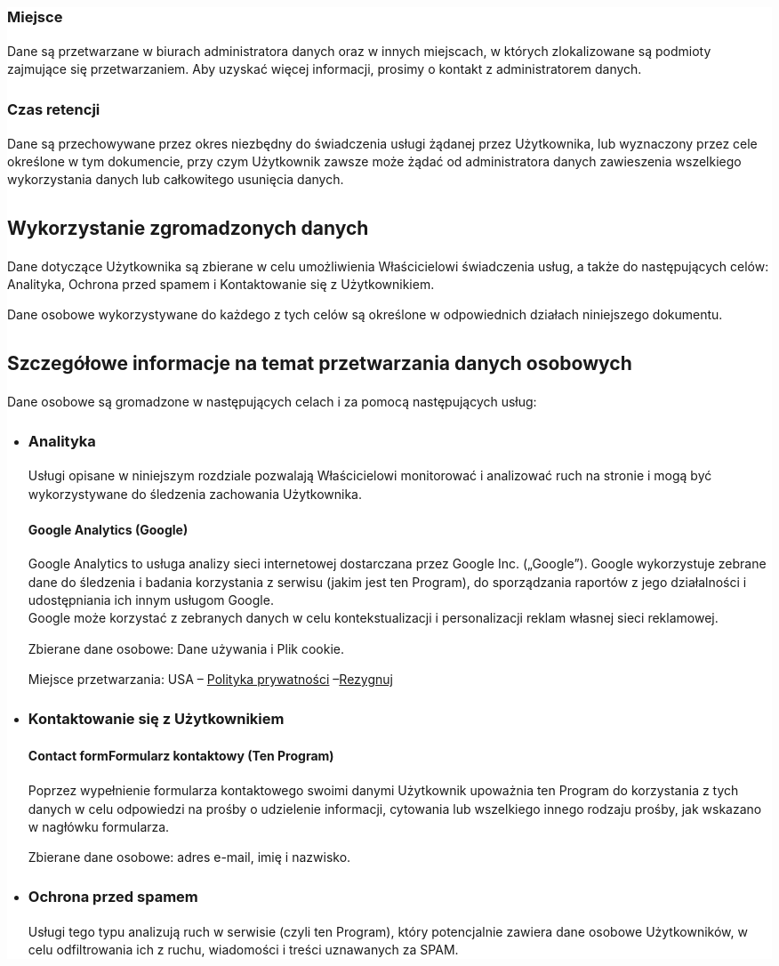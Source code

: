 ### Miejsce

Dane są przetwarzane w biurach administratora danych oraz w innych miejscach, w których zlokalizowane są podmioty zajmujące się przetwarzaniem. Aby uzyskać więcej informacji, prosimy o kontakt z administratorem danych.

### Czas retencji

Dane są przechowywane przez okres niezbędny do świadczenia usługi żądanej przez Użytkownika, lub wyznaczony przez cele określone w tym dokumencie, przy czym Użytkownik zawsze może żądać od administratora danych zawieszenia wszelkiego wykorzystania danych lub całkowitego usunięcia danych.

## Wykorzystanie zgromadzonych danych

Dane dotyczące Użytkownika są zbierane w celu umożliwienia Właścicielowi świadczenia usług, a także do następujących celów: Analityka, Ochrona przed spamem i Kontaktowanie się z Użytkownikiem.

Dane osobowe wykorzystywane do każdego z tych celów są określone w odpowiednich działach niniejszego dokumentu.

## Szczegółowe informacje na temat przetwarzania danych osobowych

Dane osobowe są gromadzone w następujących celach i za pomocą następujących usług:

*   ### Analityka
    
    Usługi opisane w niniejszym rozdziale pozwalają Właścicielowi monitorować i analizować ruch na stronie i mogą być wykorzystywane do śledzenia zachowania Użytkownika.
    
    #### Google Analytics (Google)
    
    Google Analytics to usługa analizy sieci internetowej dostarczana przez Google Inc. („Google”). Google wykorzystuje zebrane dane do śledzenia i badania korzystania z serwisu (jakim jest ten Program), do sporządzania raportów z jego działalności i udostępniania ich innym usługom Google.  
    Google może korzystać z zebranych danych w celu kontekstualizacji i personalizacji reklam własnej sieci reklamowej.
    
    Zbierane dane osobowe: Dane używania i Plik cookie.
    
    Miejsce przetwarzania: USA – [Polityka prywatności](https://www.google.com/intl/policies/privacy/) –[Rezygnuj](https://tools.google.com/dlpage/gaoptout?hl=en)
    
*   ### Kontaktowanie się z Użytkownikiem
    
    #### Contact formFormularz kontaktowy (Ten Program)
    
    Poprzez wypełnienie formularza kontaktowego swoimi danymi Użytkownik upoważnia ten Program do korzystania z tych danych w celu odpowiedzi na prośby o udzielenie informacji, cytowania lub wszelkiego innego rodzaju prośby, jak wskazano w nagłówku formularza.
    
    Zbierane dane osobowe: adres e-mail, imię i nazwisko.
    
*   ### Ochrona przed spamem
    
    Usługi tego typu analizują ruch w serwisie (czyli ten Program), który potencjalnie zawiera dane osobowe Użytkowników, w celu odfiltrowania ich z ruchu, wiadomości i treści uznawanych za SPAM.
    